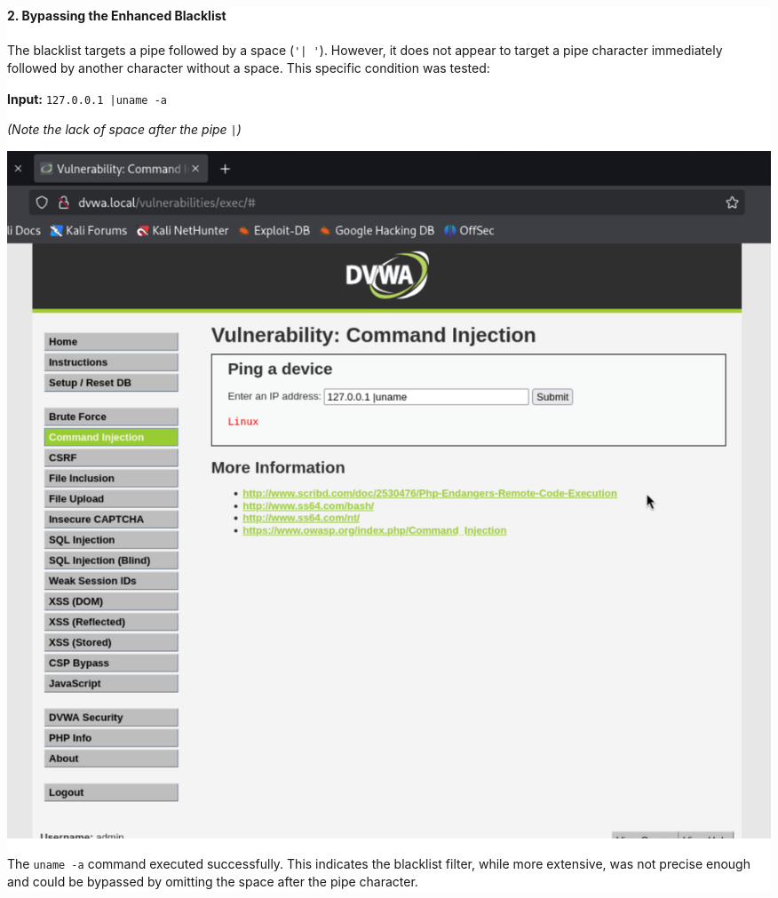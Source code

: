 #### 2. Bypassing the Enhanced Blacklist

The blacklist targets a pipe followed by a space (`'| '`). However, it does not appear to target a pipe character immediately followed by another character without a space. This specific condition was tested:

**Input:** `127.0.0.1 |uname -a`

*(Note the lack of space after the pipe `|`)*

![DVWA Command Injection - uname (High)](../images/command-injection/dvwa-cmd-high-uname.png)

The `uname -a` command executed successfully. This indicates the blacklist filter, while more extensive, was not precise enough and could be bypassed by omitting the space after the pipe character.
